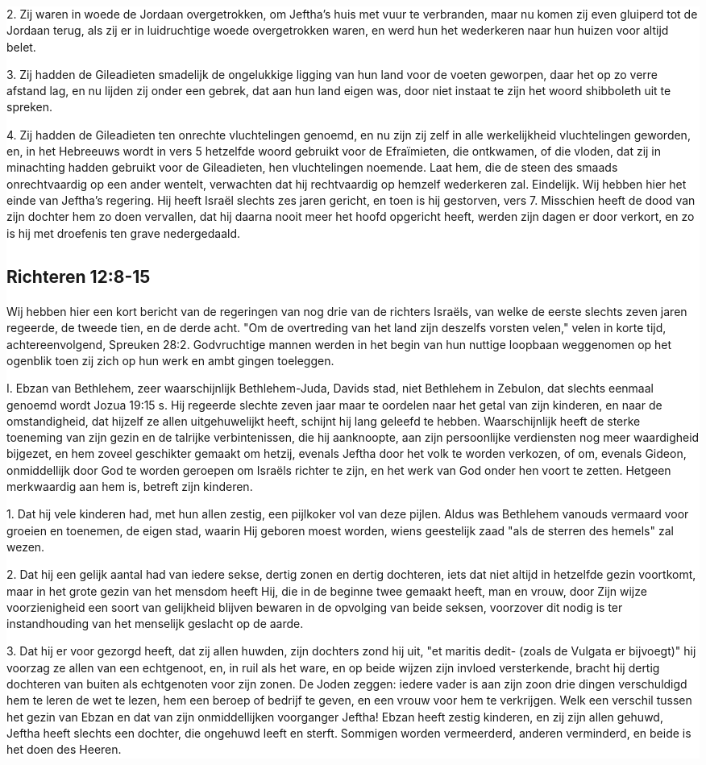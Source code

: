 2\. Zij waren in woede de Jordaan overgetrokken, om Jeftha’s huis met vuur te verbranden, maar nu komen zij even gluiperd tot de Jordaan terug, als zij er in luidruchtige woede overgetrokken waren, en werd hun het wederkeren naar hun huizen voor altijd belet. 

3\. Zij hadden de Gileadieten smadelijk de ongelukkige ligging van hun land voor de voeten geworpen, daar het op zo verre afstand lag, en nu lijden zij onder een gebrek, dat aan hun land eigen was, door niet instaat te zijn het woord shibboleth uit te spreken. 

4\. Zij hadden de Gileadieten ten onrechte vluchtelingen genoemd, en nu zijn zij zelf in alle werkelijkheid vluchtelingen geworden, en, in het Hebreeuws wordt in vers 5 hetzelfde woord gebruikt voor de Efraïmieten, die ontkwamen, of die vloden, dat zij in minachting hadden gebruikt voor de Gileadieten, hen vluchtelingen noemende. Laat hem, die de steen des smaads onrechtvaardig op een ander wentelt, verwachten dat hij rechtvaardig op hemzelf wederkeren zal. Eindelijk. Wij hebben hier het einde van Jeftha’s regering. Hij heeft Israël slechts zes jaren gericht, en toen is hij gestorven, vers 7. Misschien heeft de dood van zijn dochter hem zo doen vervallen, dat hij daarna nooit meer het hoofd opgericht heeft, werden zijn dagen er door verkort, en zo is hij met droefenis ten grave nedergedaald. 

## Richteren 12:8-15 

Wij hebben hier een kort bericht van de regeringen van nog drie van de richters Israëls, van welke de eerste slechts zeven jaren regeerde, de tweede tien, en de derde acht. "Om de overtreding van het land zijn deszelfs vorsten velen," velen in korte tijd, achtereenvolgend, Spreuken 28:2. Godvruchtige mannen werden in het begin van hun nuttige loopbaan weggenomen op het ogenblik toen zij zich op hun werk en ambt gingen toeleggen. 

I. Ebzan van Bethlehem, zeer waarschijnlijk Bethlehem-Juda, Davids stad, niet Bethlehem in Zebulon, dat slechts eenmaal genoemd wordt Jozua 19:15 s. Hij regeerde slechte zeven jaar maar te oordelen naar het getal van zijn kinderen, en naar de omstandigheid, dat hijzelf ze allen uitgehuwelijkt heeft, schijnt hij lang geleefd te hebben. Waarschijnlijk heeft de sterke toeneming van zijn gezin en de talrijke verbintenissen, die hij aanknoopte, aan zijn persoonlijke verdiensten nog meer waardigheid bijgezet, en hem zoveel geschikter gemaakt om hetzij, evenals Jeftha door het volk te worden verkozen, of om, evenals Gideon, onmiddellijk door God te worden geroepen om Israëls richter te zijn, en het werk van God onder hen voort te zetten. Hetgeen merkwaardig aan hem is, betreft zijn kinderen. 

1\. Dat hij vele kinderen had, met hun allen zestig, een pijlkoker vol van deze pijlen. Aldus was Bethlehem vanouds vermaard voor groeien en toenemen, de eigen stad, waarin Hij geboren moest worden, wiens geestelijk zaad "als de sterren des hemels" zal wezen. 

2\. Dat hij een gelijk aantal had van iedere sekse, dertig zonen en dertig dochteren, iets dat niet altijd in hetzelfde gezin voortkomt, maar in het grote gezin van het mensdom heeft Hij, die in de beginne twee gemaakt heeft, man en vrouw, door Zijn wijze voorzienigheid een soort van gelijkheid blijven bewaren in de opvolging van beide seksen, voorzover dit nodig is ter instandhouding van het menselijk geslacht op de aarde. 

3\. Dat hij er voor gezorgd heeft, dat zij allen huwden, zijn dochters zond hij uit, "et maritis dedit- (zoals de Vulgata er bijvoegt)" hij voorzag ze allen van een echtgenoot, en, in ruil als het ware, en op beide wijzen zijn invloed versterkende, bracht hij dertig dochteren van buiten als echtgenoten voor zijn zonen. De Joden zeggen: iedere vader is aan zijn zoon drie dingen verschuldigd hem te leren de wet te lezen, hem een beroep of bedrijf te geven, en een vrouw voor hem te verkrijgen. Welk een verschil tussen het gezin van Ebzan en dat van zijn onmiddellijken voorganger Jeftha! Ebzan heeft zestig kinderen, en zij zijn allen gehuwd, Jeftha heeft slechts een dochter, die ongehuwd leeft en sterft. Sommigen worden vermeerderd, anderen verminderd, en beide is het doen des Heeren. 
